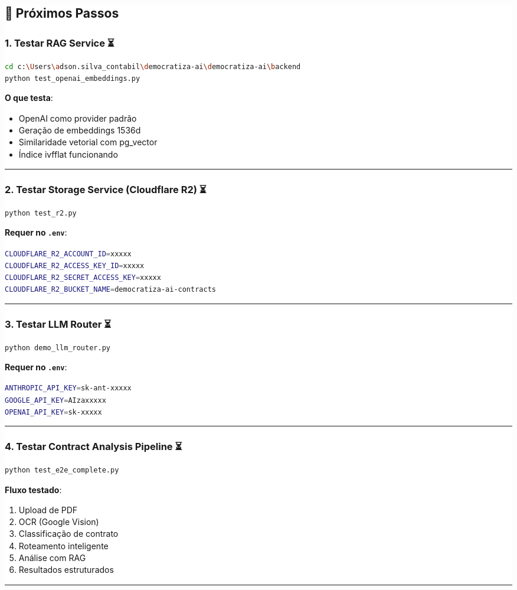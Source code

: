 
## 🚀 Próximos Passos

### 1. Testar RAG Service ⏳
```bash
cd c:\Users\adson.silva_contabil\democratiza-ai\democratiza-ai\backend
python test_openai_embeddings.py
```

**O que testa**:
- OpenAI como provider padrão
- Geração de embeddings 1536d
- Similaridade vetorial com pg_vector
- Índice ivfflat funcionando

---

### 2. Testar Storage Service (Cloudflare R2) ⏳
```bash
python test_r2.py
```

**Requer no `.env`**:
```bash
CLOUDFLARE_R2_ACCOUNT_ID=xxxxx
CLOUDFLARE_R2_ACCESS_KEY_ID=xxxxx
CLOUDFLARE_R2_SECRET_ACCESS_KEY=xxxxx
CLOUDFLARE_R2_BUCKET_NAME=democratiza-ai-contracts
```

---

### 3. Testar LLM Router ⏳
```bash
python demo_llm_router.py
```

**Requer no `.env`**:
```bash
ANTHROPIC_API_KEY=sk-ant-xxxxx
GOOGLE_API_KEY=AIzaxxxxx
OPENAI_API_KEY=sk-xxxxx
```

---

### 4. Testar Contract Analysis Pipeline ⏳
```bash
python test_e2e_complete.py
```

**Fluxo testado**:
1. Upload de PDF
2. OCR (Google Vision)
3. Classificação de contrato
4. Roteamento inteligente
5. Análise com RAG
6. Resultados estruturados

---